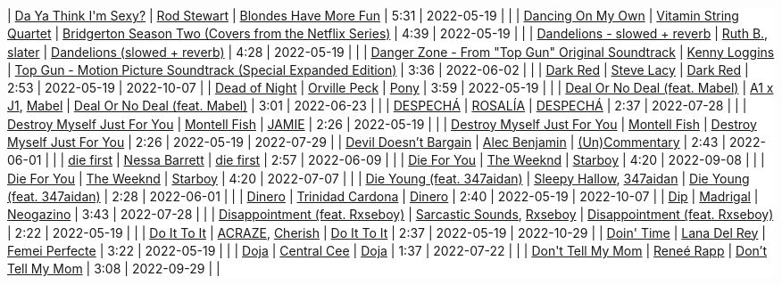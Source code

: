 | [Da Ya Think I'm Sexy?](https://open.spotify.com/track/4z7maGZkAonDlXlwo8q69f) | [Rod Stewart](https://open.spotify.com/artist/2y8Jo9CKhJvtfeKOsYzRdT) | [Blondes Have More Fun](https://open.spotify.com/album/38tXOrjXUUfQWWV2DRwMio) | 5:31 | 2022-05-19 |  |
| [Dancing On My Own](https://open.spotify.com/track/5zn0ihstICpxoC6rXS2P6t) | [Vitamin String Quartet](https://open.spotify.com/artist/6MERXsiRbur2oJZFgYRDKz) | [Bridgerton Season Two \(Covers from the Netflix Series\)](https://open.spotify.com/album/63xx2KhCMtdl2ks3txobZF) | 4:39 | 2022-05-19 |  |
| [Dandelions \- slowed + reverb](https://open.spotify.com/track/6fhG2KJgwO7CrNflRaRmvp) | [Ruth B.](https://open.spotify.com/artist/2WzaAvm2bBCf4pEhyuDgCY), [slater](https://open.spotify.com/artist/0JSCWkJNFGt7o4YbYcplQ7) | [Dandelions \(slowed + reverb\)](https://open.spotify.com/album/0W26SC6AcPdqk1Hz5hfWnj) | 4:28 | 2022-05-19 |  |
| [Danger Zone \- From "Top Gun" Original Soundtrack](https://open.spotify.com/track/3hMHG6lx9QHVcfYSUr5PoM) | [Kenny Loggins](https://open.spotify.com/artist/3Y3xIwWyq5wnNHPp5gPjOW) | [Top Gun \- Motion Picture Soundtrack \(Special Expanded Edition\)](https://open.spotify.com/album/6K8iDZW8jPaoiqSzFFebJA) | 3:36 | 2022-06-02 |  |
| [Dark Red](https://open.spotify.com/track/37y7iDayfwm3WXn5BiAoRk) | [Steve Lacy](https://open.spotify.com/artist/57vWImR43h4CaDao012Ofp) | [Dark Red](https://open.spotify.com/album/5fvUFzgVEni3L7769OabqQ) | 2:53 | 2022-05-19 | 2022-10-07 |
| [Dead of Night](https://open.spotify.com/track/08unC8N1V1dEcqiyi06g6W) | [Orville Peck](https://open.spotify.com/artist/46auOkH1pk28rWrSoUNhLo) | [Pony](https://open.spotify.com/album/3950FHVErcINW3tjRgjebQ) | 3:59 | 2022-05-19 |  |
| [Deal Or No Deal \(feat\. Mabel\)](https://open.spotify.com/track/4suhf2w4OqkuuwVAeRhk4I) | [A1 x J1](https://open.spotify.com/artist/1WO1hFAkFbeo9tV3uVX7Dy), [Mabel](https://open.spotify.com/artist/1MIVXf74SZHmTIp4V4paH4) | [Deal Or No Deal \(feat\. Mabel\)](https://open.spotify.com/album/19fnNOXXg6bPm8TzgQyLwn) | 3:01 | 2022-06-23 |  |
| [DESPECHÁ](https://open.spotify.com/track/5ildQOEKmJuWGl2vRkFdYc) | [ROSALÍA](https://open.spotify.com/artist/7ltDVBr6mKbRvohxheJ9h1) | [DESPECHÁ](https://open.spotify.com/album/5omNd3Mkij9C3ZeW19rRmv) | 2:37 | 2022-07-28 |  |
| [Destroy Myself Just For You](https://open.spotify.com/track/40Fmr4mXhz4PtrMAPTnoXB) | [Montell Fish](https://open.spotify.com/artist/5nvWOyAkfNgVLKESq4fOj2) | [JAMIE](https://open.spotify.com/album/4StdgB0YaIYLGhhXBLuoWl) | 2:26 | 2022-05-19 |  |
| [Destroy Myself Just For You](https://open.spotify.com/track/7vMDFGBs0CTEkENk2dyCnc) | [Montell Fish](https://open.spotify.com/artist/5nvWOyAkfNgVLKESq4fOj2) | [Destroy Myself Just For You](https://open.spotify.com/album/3cQmOITwkOtQIk9NcyoZ2g) | 2:26 | 2022-05-19 | 2022-07-29 |
| [Devil Doesn’t Bargain](https://open.spotify.com/track/1zu2GKHPJIsUu80SUJX4H4) | [Alec Benjamin](https://open.spotify.com/artist/5IH6FPUwQTxPSXurCrcIov) | [\(Un\)Commentary](https://open.spotify.com/album/5Wvcnn5547f6xz8F9Kz6rO) | 2:43 | 2022-06-01 |  |
| [die first](https://open.spotify.com/track/21szgNA72iLwvBxHQLgwBh) | [Nessa Barrett](https://open.spotify.com/artist/7pwufEBGfggjoI8twqlsmQ) | [die first](https://open.spotify.com/album/56raLTkxER12w8xejGTpSG) | 2:57 | 2022-06-09 |  |
| [Die For You](https://open.spotify.com/track/2Ch7LmS7r2Gy2kc64wv3Bz) | [The Weeknd](https://open.spotify.com/artist/1Xyo4u8uXC1ZmMpatF05PJ) | [Starboy](https://open.spotify.com/album/2ODvWsOgouMbaA5xf0RkJe) | 4:20 | 2022-09-08 |  |
| [Die For You](https://open.spotify.com/track/2LBqCSwhJGcFQeTHMVGwy3) | [The Weeknd](https://open.spotify.com/artist/1Xyo4u8uXC1ZmMpatF05PJ) | [Starboy](https://open.spotify.com/album/4AdZV63ycxFLF6Hcol0QnB) | 4:20 | 2022-07-07 |  |
| [Die Young \(feat\. 347aidan\)](https://open.spotify.com/track/6EbVuwU7EnKeF2hdpViXCH) | [Sleepy Hallow](https://open.spotify.com/artist/6EPlBSH2RSiettczlz7ihV), [347aidan](https://open.spotify.com/artist/0bBz5bRBkExaej2HxtVfCw) | [Die Young \(feat\. 347aidan\)](https://open.spotify.com/album/33C2Ujqsq5tFa93LtafTHN) | 2:28 | 2022-06-01 |  |
| [Dinero](https://open.spotify.com/track/3ggtU1ZOKO8ZNiqPNyXGcm) | [Trinidad Cardona](https://open.spotify.com/artist/4wP1kxjUsc9IR4Iy2smL7o) | [Dinero](https://open.spotify.com/album/6FfydthOJNOSCM8BeSqKh3) | 2:40 | 2022-05-19 | 2022-10-07 |
| [Dip](https://open.spotify.com/track/0r6tglSiN3TZTyRMvMCR5B) | [Madrigal](https://open.spotify.com/artist/2aZlYOswKNlrwqpuTsckKd) | [Neogazino](https://open.spotify.com/album/24ohBXA9KS4lIq1ebnirp6) | 3:43 | 2022-07-28 |  |
| [Disappointment \(feat\. Rxseboy\)](https://open.spotify.com/track/4jU4Go8TPo3bkvRQSYbp8x) | [Sarcastic Sounds](https://open.spotify.com/artist/1bq8rqNnfrojn0OSAfeNXJ), [Rxseboy](https://open.spotify.com/artist/1ScHz7wPPxVTEKsc9g3Z0c) | [Disappointment \(feat\. Rxseboy\)](https://open.spotify.com/album/505Jfs48Lucab9xT3Vklyd) | 2:22 | 2022-05-19 |  |
| [Do It To It](https://open.spotify.com/track/20on25jryn53hWghthWWW3) | [ACRAZE](https://open.spotify.com/artist/4pnp4w9g30yLfVIAFnZMRd), [Cherish](https://open.spotify.com/artist/1c70yCa8sRgIiQxl3HOEFo) | [Do It To It](https://open.spotify.com/album/58cd90Jkrovggh556JPN9L) | 2:37 | 2022-05-19 | 2022-10-29 |
| [Doin' Time](https://open.spotify.com/track/5mdhQ9SB7PLOckOTDKPshy) | [Lana Del Rey](https://open.spotify.com/artist/00FQb4jTyendYWaN8pK0wa) | [Femei Perfecte](https://open.spotify.com/album/5CQ4zGVcWqzinAKYdXZXsY) | 3:22 | 2022-05-19 |  |
| [Doja](https://open.spotify.com/track/3LtpKP5abr2qqjunvjlX5i) | [Central Cee](https://open.spotify.com/artist/5H4yInM5zmHqpKIoMNAx4r) | [Doja](https://open.spotify.com/album/6oECjagksATHu2UaclXrq1) | 1:37 | 2022-07-22 |  |
| [Don't Tell My Mom](https://open.spotify.com/track/52xPJ6sISOam1g1blK9RF0) | [Reneé Rapp](https://open.spotify.com/artist/2hUYKu1x0UZQXvzCmggvSn) | [Don’t Tell My Mom](https://open.spotify.com/album/3TE6FmGfVRv442zvXQVsqv) | 3:08 | 2022-09-29 |  |
